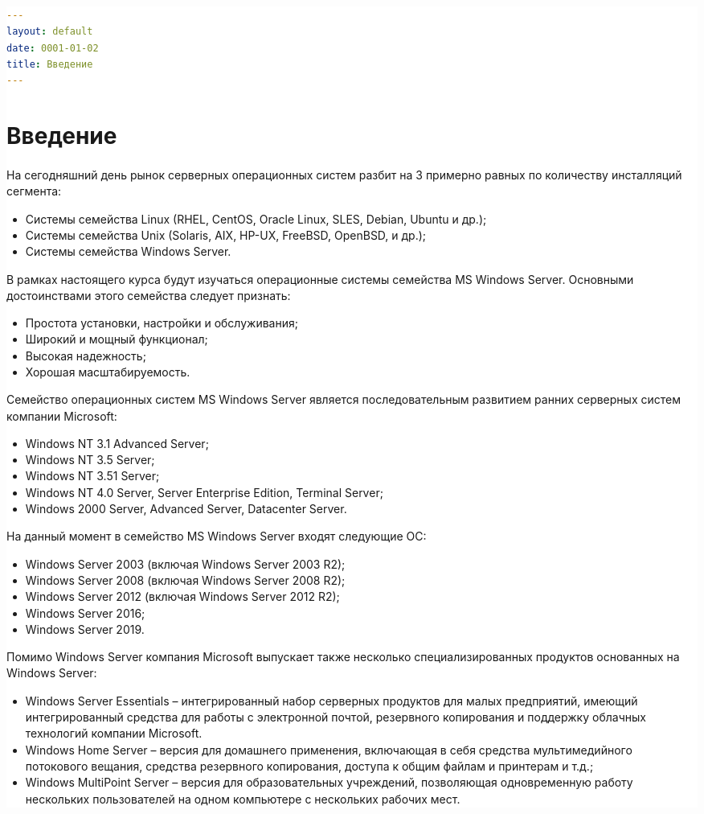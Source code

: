 ```yaml
---
layout: default
date: 0001-01-02
title: Введение
---
```

# Введение

На сегодняшний день рынок серверных операционных систем разбит на 3 примерно равных по количеству инсталляций сегмента:

- Системы семейства Linux (RHEL, CentOS, Oracle Linux, SLES, Debian, Ubuntu и др.);
- Системы семейства Unix (Solaris, AIX, HP-UX, FreeBSD, OpenBSD,  и др.);
- Системы семейства Windows Server.

В рамках настоящего курса будут изучаться операционные системы семейства MS Windows Server. Основными достоинствами этого семейства следует признать:

- Простота установки, настройки и обслуживания;
- Широкий и мощный функционал;
- Высокая надежность;
- Хорошая масштабируемость.

Семейство операционных систем MS Windows Server является последовательным развитием ранних серверных систем компании Microsoft:

- Windows NT 3.1 Advanced Server;
- Windows NT 3.5 Server;
- Windows NT 3.51 Server;
- Windows NT 4.0 Server, Server Enterprise Edition, Terminal Server;
- Windows 2000 Server, Advanced Server, Datacenter Server.

На данный момент в семейство MS Windows Server входят следующие ОС:

- Windows Server 2003 (включая Windows Server 2003 R2);
- Windows Server 2008 (включая Windows Server 2008 R2);
- Windows Server 2012 (включая Windows Server 2012 R2);
- Windows Server 2016;
- Windows Server 2019.

Помимо Windows Server компания Microsoft выпускает также несколько специализированных продуктов основанных на Windows Server:

- Windows Server Essentials – интегрированный набор серверных продуктов для малых предприятий, имеющий интегрированный средства для 
  работы с электронной почтой, резервного копирования и поддержку облачных технологий компании Microsoft.
- Windows Home Server – версия для домашнего применения, включающая в себя средства мультимедийного потокового вещания, 
  средства резервного копирования, доступа к общим файлам и принтерам и т.д.;
- Windows MultiPoint Server – версия для образовательных учреждений, позволяющая одновременную работу нескольких пользователей на 
  одном компьютере с нескольких рабочих мест.
